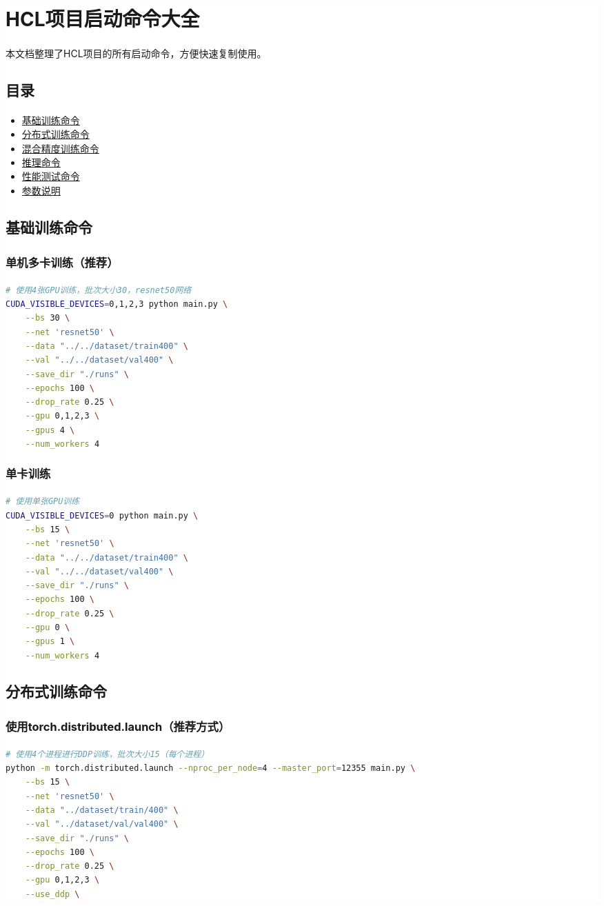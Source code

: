 # HCL项目启动命令大全

本文档整理了HCL项目的所有启动命令，方便快速复制使用。

## 目录
- [基础训练命令](#基础训练命令)
- [分布式训练命令](#分布式训练命令)
- [混合精度训练命令](#混合精度训练命令)
- [推理命令](#推理命令)
- [性能测试命令](#性能测试命令)
- [参数说明](#参数说明)

## 基础训练命令

### 单机多卡训练（推荐）
```bash
# 使用4张GPU训练，批次大小30，resnet50网络
CUDA_VISIBLE_DEVICES=0,1,2,3 python main.py \
    --bs 30 \
    --net 'resnet50' \
    --data "../../dataset/train400" \
    --val "../../dataset/val400" \
    --save_dir "./runs" \
    --epochs 100 \
    --drop_rate 0.25 \
    --gpu 0,1,2,3 \
    --gpus 4 \
    --num_workers 4
```

### 单卡训练
```bash
# 使用单张GPU训练
CUDA_VISIBLE_DEVICES=0 python main.py \
    --bs 15 \
    --net 'resnet50' \
    --data "../../dataset/train400" \
    --val "../../dataset/val400" \
    --save_dir "./runs" \
    --epochs 100 \
    --drop_rate 0.25 \
    --gpu 0 \
    --gpus 1 \
    --num_workers 4
```

## 分布式训练命令

### 使用torch.distributed.launch（推荐方式）
```bash
# 使用4个进程进行DDP训练，批次大小15（每个进程）
python -m torch.distributed.launch --nproc_per_node=4 --master_port=12355 main.py \
    --bs 15 \
    --net 'resnet50' \
    --data "../dataset/train/400" \
    --val "../dataset/val/val400" \
    --save_dir "./runs" \
    --epochs 100 \
    --drop_rate 0.25 \
    --gpu 0,1,2,3 \
    --use_ddp \
```